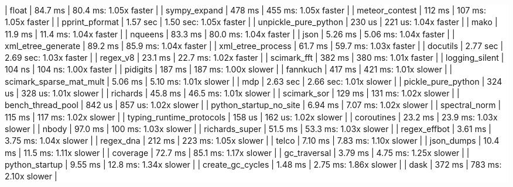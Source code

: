 | float                      | 84.7 ms                                                | 80.4 ms: 1.05x faster                                                  |
| sympy_expand               | 478 ms                                                 | 455 ms: 1.05x faster                                                   |
| meteor_contest             | 112 ms                                                 | 107 ms: 1.05x faster                                                   |
| pprint_pformat             | 1.57 sec                                               | 1.50 sec: 1.05x faster                                                 |
| unpickle_pure_python       | 230 us                                                 | 221 us: 1.04x faster                                                   |
| mako                       | 11.9 ms                                                | 11.4 ms: 1.04x faster                                                  |
| nqueens                    | 83.3 ms                                                | 80.0 ms: 1.04x faster                                                  |
| json                       | 5.26 ms                                                | 5.06 ms: 1.04x faster                                                  |
| xml_etree_generate         | 89.2 ms                                                | 85.9 ms: 1.04x faster                                                  |
| xml_etree_process          | 61.7 ms                                                | 59.7 ms: 1.03x faster                                                  |
| docutils                   | 2.77 sec                                               | 2.69 sec: 1.03x faster                                                 |
| regex_v8                   | 23.1 ms                                                | 22.7 ms: 1.02x faster                                                  |
| scimark_fft                | 382 ms                                                 | 380 ms: 1.01x faster                                                   |
| logging_silent             | 104 ns                                                 | 104 ns: 1.00x faster                                                   |
| pidigits                   | 187 ms                                                 | 187 ms: 1.00x slower                                                   |
| fannkuch                   | 417 ms                                                 | 421 ms: 1.01x slower                                                   |
| scimark_sparse_mat_mult    | 5.06 ms                                                | 5.10 ms: 1.01x slower                                                  |
| mdp                        | 2.63 sec                                               | 2.66 sec: 1.01x slower                                                 |
| pickle_pure_python         | 324 us                                                 | 328 us: 1.01x slower                                                   |
| richards                   | 45.8 ms                                                | 46.5 ms: 1.01x slower                                                  |
| scimark_sor                | 129 ms                                                 | 131 ms: 1.02x slower                                                   |
| bench_thread_pool          | 842 us                                                 | 857 us: 1.02x slower                                                   |
| python_startup_no_site     | 6.94 ms                                                | 7.07 ms: 1.02x slower                                                  |
| spectral_norm              | 115 ms                                                 | 117 ms: 1.02x slower                                                   |
| typing_runtime_protocols   | 158 us                                                 | 162 us: 1.02x slower                                                   |
| coroutines                 | 23.2 ms                                                | 23.9 ms: 1.03x slower                                                  |
| nbody                      | 97.0 ms                                                | 100 ms: 1.03x slower                                                   |
| richards_super             | 51.5 ms                                                | 53.3 ms: 1.03x slower                                                  |
| regex_effbot               | 3.61 ms                                                | 3.75 ms: 1.04x slower                                                  |
| regex_dna                  | 212 ms                                                 | 223 ms: 1.05x slower                                                   |
| telco                      | 7.10 ms                                                | 7.83 ms: 1.10x slower                                                  |
| json_dumps                 | 10.4 ms                                                | 11.5 ms: 1.11x slower                                                  |
| coverage                   | 72.7 ms                                                | 85.1 ms: 1.17x slower                                                  |
| gc_traversal               | 3.79 ms                                                | 4.75 ms: 1.25x slower                                                  |
| python_startup             | 9.55 ms                                                | 12.8 ms: 1.34x slower                                                  |
| create_gc_cycles           | 1.48 ms                                                | 2.75 ms: 1.86x slower                                                  |
| dask                       | 372 ms                                                 | 783 ms: 2.10x slower                                                   |